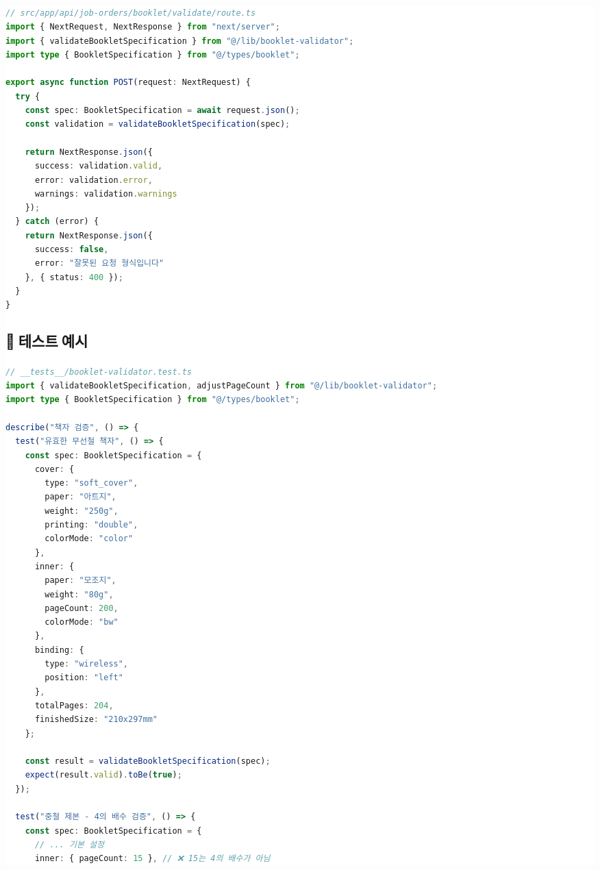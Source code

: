 ```typescript
// src/app/api/job-orders/booklet/validate/route.ts
import { NextRequest, NextResponse } from "next/server";
import { validateBookletSpecification } from "@/lib/booklet-validator";
import type { BookletSpecification } from "@/types/booklet";

export async function POST(request: NextRequest) {
  try {
    const spec: BookletSpecification = await request.json();
    const validation = validateBookletSpecification(spec);

    return NextResponse.json({
      success: validation.valid,
      error: validation.error,
      warnings: validation.warnings
    });
  } catch (error) {
    return NextResponse.json({
      success: false,
      error: "잘못된 요청 형식입니다"
    }, { status: 400 });
  }
}
```

## 🧪 테스트 예시

```typescript
// __tests__/booklet-validator.test.ts
import { validateBookletSpecification, adjustPageCount } from "@/lib/booklet-validator";
import type { BookletSpecification } from "@/types/booklet";

describe("책자 검증", () => {
  test("유효한 무선철 책자", () => {
    const spec: BookletSpecification = {
      cover: {
        type: "soft_cover",
        paper: "아트지",
        weight: "250g",
        printing: "double",
        colorMode: "color"
      },
      inner: {
        paper: "모조지",
        weight: "80g",
        pageCount: 200,
        colorMode: "bw"
      },
      binding: {
        type: "wireless",
        position: "left"
      },
      totalPages: 204,
      finishedSize: "210x297mm"
    };

    const result = validateBookletSpecification(spec);
    expect(result.valid).toBe(true);
  });

  test("중철 제본 - 4의 배수 검증", () => {
    const spec: BookletSpecification = {
      // ... 기본 설정
      inner: { pageCount: 15 }, // ❌ 15는 4의 배수가 아님
```